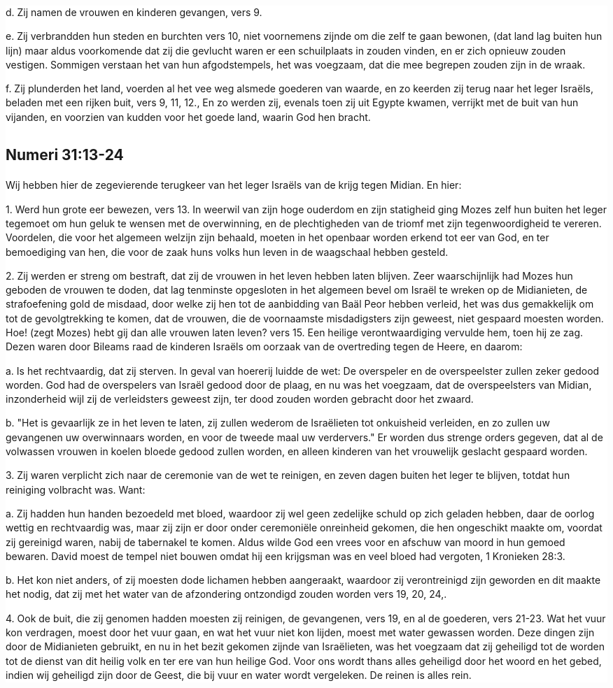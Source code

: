 d. Zij namen de vrouwen en kinderen gevangen, vers 9. 

e. Zij verbrandden hun steden en burchten vers 10, niet voornemens zijnde om die zelf te gaan bewonen, (dat land lag buiten hun lijn) maar aldus voorkomende dat zij die gevlucht waren er een schuilplaats in zouden vinden, en er zich opnieuw zouden vestigen. Sommigen verstaan het van hun afgodstempels, het was voegzaam, dat die mee begrepen zouden zijn in de wraak. 

f. Zij plunderden het land, voerden al het vee weg alsmede goederen van waarde, en zo keerden zij terug naar het leger Israëls, beladen met een rijken buit, vers 9, 11, 12., En zo werden zij, evenals toen zij uit Egypte kwamen, verrijkt met de buit van hun vijanden, en voorzien van kudden voor het goede land, waarin God hen bracht.

## Numeri 31:13-24 

Wij hebben hier de zegevierende terugkeer van het leger Israëls van de krijg tegen Midian. En hier:

1\. Werd hun grote eer bewezen, vers 13. In weerwil van zijn hoge ouderdom en zijn statigheid ging Mozes zelf hun buiten het leger tegemoet om hun geluk te wensen met de overwinning, en de plechtigheden van de triomf met zijn tegenwoordigheid te vereren. Voordelen, die voor het algemeen welzijn zijn behaald, moeten in het openbaar worden erkend tot eer van God, en ter bemoediging van hen, die voor de zaak huns volks hun leven in de waagschaal hebben gesteld.

2\. Zij werden er streng om bestraft, dat zij de vrouwen in het leven hebben laten blijven. Zeer waarschijnlijk had Mozes hun geboden de vrouwen te doden, dat lag tenminste opgesloten in het algemeen bevel om Israël te wreken op de Midianieten, de strafoefening gold de misdaad, door welke zij hen tot de aanbidding van Baäl Peor hebben verleid, het was dus gemakkelijk om tot de gevolgtrekking te komen, dat de vrouwen, die de voornaamste misdadigsters zijn geweest, niet gespaard moesten worden. Hoe! (zegt Mozes) hebt gij dan alle vrouwen laten leven? vers 15. Een heilige verontwaardiging vervulde hem, toen hij ze zag. Dezen waren door Bileams raad de kinderen Israëls om oorzaak van de overtreding tegen de Heere, en daarom:

a. Is het rechtvaardig, dat zij sterven. In geval van hoererij luidde de wet: De overspeler en de overspeelster zullen zeker gedood worden. God had de overspelers van Israël gedood door de plaag, en nu was het voegzaam, dat de overspeelsters van Midian, inzonderheid wijl zij de verleidsters geweest zijn, ter dood zouden worden gebracht door het zwaard.

b. "Het is gevaarlijk ze in het leven te laten, zij zullen wederom de Israëlieten tot onkuisheid verleiden, en zo zullen uw gevangenen uw overwinnaars worden, en voor de tweede maal uw verdervers." Er worden dus strenge orders gegeven, dat al de volwassen vrouwen in koelen bloede gedood zullen worden, en alleen kinderen van het vrouwelijk geslacht gespaard worden.

3\. Zij waren verplicht zich naar de ceremonie van de wet te reinigen, en zeven dagen buiten het leger te blijven, totdat hun reiniging volbracht was. Want:

a. Zij hadden hun handen bezoedeld met bloed, waardoor zij wel geen zedelijke schuld op zich geladen hebben, daar de oorlog wettig en rechtvaardig was, maar zij zijn er door onder ceremoniële onreinheid gekomen, die hen ongeschikt maakte om, voordat zij gereinigd waren, nabij de tabernakel te komen. Aldus wilde God een vrees voor en afschuw van moord in hun gemoed bewaren. David moest de tempel niet bouwen omdat hij een krijgsman was en veel bloed had vergoten, 1 Kronieken 28:3.

b. Het kon niet anders, of zij moesten dode lichamen hebben aangeraakt, waardoor zij verontreinigd zijn geworden en dit maakte het nodig, dat zij met het water van de afzondering ontzondigd zouden worden vers 19, 20, 24,.

4\. Ook de buit, die zij genomen hadden moesten zij reinigen, de gevangenen, vers 19, en al de goederen, vers 21-23. Wat het vuur kon verdragen, moest door het vuur gaan, en wat het vuur niet kon lijden, moest met water gewassen worden. Deze dingen zijn door de Midianieten gebruikt, en nu in het bezit gekomen zijnde van Israëlieten, was het voegzaam dat zij geheiligd tot de worden tot de dienst van dit heilig volk en ter ere van hun heilige God. Voor ons wordt thans alles geheiligd door het woord en het gebed, indien wij geheiligd zijn door de Geest, die bij vuur en water wordt vergeleken. De reinen is alles rein.
